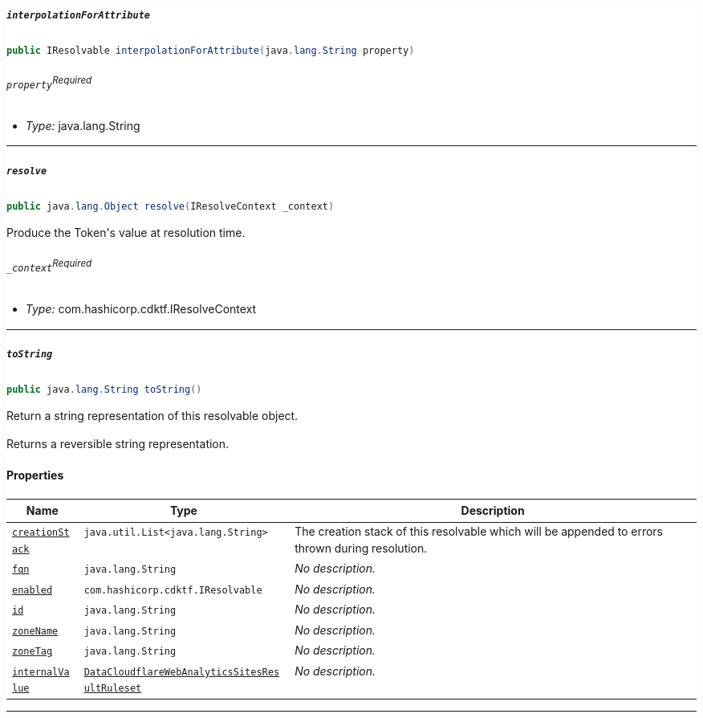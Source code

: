 
##### `interpolationForAttribute` <a name="interpolationForAttribute" id="@cdktf/provider-cloudflare.dataCloudflareWebAnalyticsSites.DataCloudflareWebAnalyticsSitesResultRulesetOutputReference.interpolationForAttribute"></a>

```java
public IResolvable interpolationForAttribute(java.lang.String property)
```

###### `property`<sup>Required</sup> <a name="property" id="@cdktf/provider-cloudflare.dataCloudflareWebAnalyticsSites.DataCloudflareWebAnalyticsSitesResultRulesetOutputReference.interpolationForAttribute.parameter.property"></a>

- *Type:* java.lang.String

---

##### `resolve` <a name="resolve" id="@cdktf/provider-cloudflare.dataCloudflareWebAnalyticsSites.DataCloudflareWebAnalyticsSitesResultRulesetOutputReference.resolve"></a>

```java
public java.lang.Object resolve(IResolveContext _context)
```

Produce the Token's value at resolution time.

###### `_context`<sup>Required</sup> <a name="_context" id="@cdktf/provider-cloudflare.dataCloudflareWebAnalyticsSites.DataCloudflareWebAnalyticsSitesResultRulesetOutputReference.resolve.parameter._context"></a>

- *Type:* com.hashicorp.cdktf.IResolveContext

---

##### `toString` <a name="toString" id="@cdktf/provider-cloudflare.dataCloudflareWebAnalyticsSites.DataCloudflareWebAnalyticsSitesResultRulesetOutputReference.toString"></a>

```java
public java.lang.String toString()
```

Return a string representation of this resolvable object.

Returns a reversible string representation.


#### Properties <a name="Properties" id="Properties"></a>

| **Name** | **Type** | **Description** |
| --- | --- | --- |
| <code><a href="#@cdktf/provider-cloudflare.dataCloudflareWebAnalyticsSites.DataCloudflareWebAnalyticsSitesResultRulesetOutputReference.property.creationStack">creationStack</a></code> | <code>java.util.List<java.lang.String></code> | The creation stack of this resolvable which will be appended to errors thrown during resolution. |
| <code><a href="#@cdktf/provider-cloudflare.dataCloudflareWebAnalyticsSites.DataCloudflareWebAnalyticsSitesResultRulesetOutputReference.property.fqn">fqn</a></code> | <code>java.lang.String</code> | *No description.* |
| <code><a href="#@cdktf/provider-cloudflare.dataCloudflareWebAnalyticsSites.DataCloudflareWebAnalyticsSitesResultRulesetOutputReference.property.enabled">enabled</a></code> | <code>com.hashicorp.cdktf.IResolvable</code> | *No description.* |
| <code><a href="#@cdktf/provider-cloudflare.dataCloudflareWebAnalyticsSites.DataCloudflareWebAnalyticsSitesResultRulesetOutputReference.property.id">id</a></code> | <code>java.lang.String</code> | *No description.* |
| <code><a href="#@cdktf/provider-cloudflare.dataCloudflareWebAnalyticsSites.DataCloudflareWebAnalyticsSitesResultRulesetOutputReference.property.zoneName">zoneName</a></code> | <code>java.lang.String</code> | *No description.* |
| <code><a href="#@cdktf/provider-cloudflare.dataCloudflareWebAnalyticsSites.DataCloudflareWebAnalyticsSitesResultRulesetOutputReference.property.zoneTag">zoneTag</a></code> | <code>java.lang.String</code> | *No description.* |
| <code><a href="#@cdktf/provider-cloudflare.dataCloudflareWebAnalyticsSites.DataCloudflareWebAnalyticsSitesResultRulesetOutputReference.property.internalValue">internalValue</a></code> | <code><a href="#@cdktf/provider-cloudflare.dataCloudflareWebAnalyticsSites.DataCloudflareWebAnalyticsSitesResultRuleset">DataCloudflareWebAnalyticsSitesResultRuleset</a></code> | *No description.* |

---